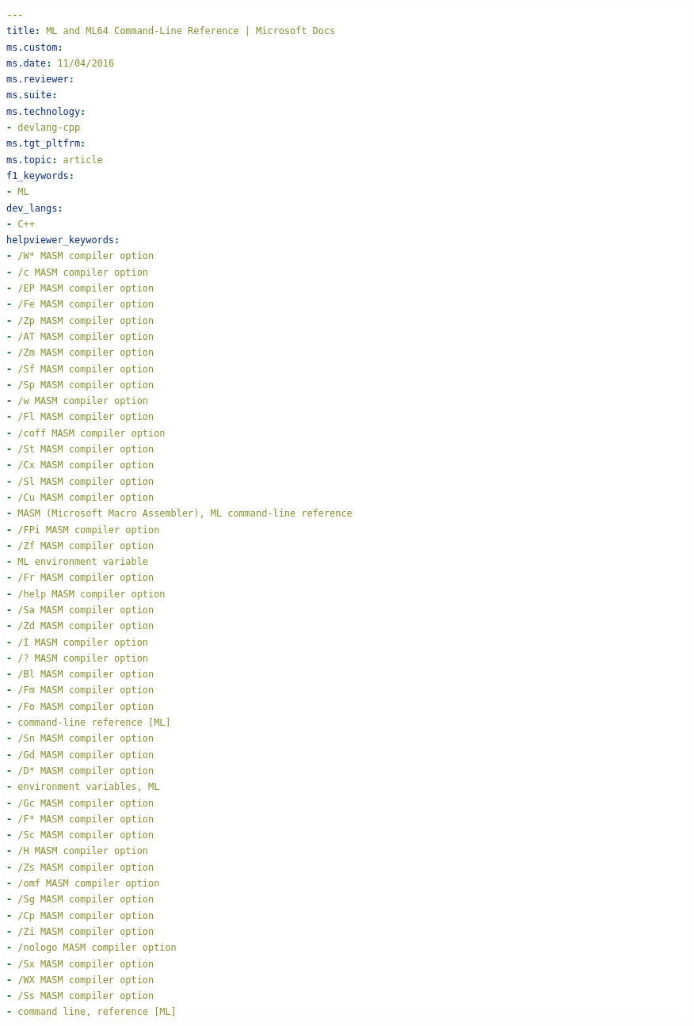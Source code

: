 ```yaml
---
title: ML and ML64 Command-Line Reference | Microsoft Docs
ms.custom: 
ms.date: 11/04/2016
ms.reviewer: 
ms.suite: 
ms.technology:
- devlang-cpp
ms.tgt_pltfrm: 
ms.topic: article
f1_keywords:
- ML
dev_langs:
- C++
helpviewer_keywords:
- /W* MASM compiler option
- /c MASM compiler option
- /EP MASM compiler option
- /Fe MASM compiler option
- /Zp MASM compiler option
- /AT MASM compiler option
- /Zm MASM compiler option
- /Sf MASM compiler option
- /Sp MASM compiler option
- /w MASM compiler option
- /Fl MASM compiler option
- /coff MASM compiler option
- /St MASM compiler option
- /Cx MASM compiler option
- /Sl MASM compiler option
- /Cu MASM compiler option
- MASM (Microsoft Macro Assembler), ML command-line reference
- /FPi MASM compiler option
- /Zf MASM compiler option
- ML environment variable
- /Fr MASM compiler option
- /help MASM compiler option
- /Sa MASM compiler option
- /Zd MASM compiler option
- /I MASM compiler option
- /? MASM compiler option
- /Bl MASM compiler option
- /Fm MASM compiler option
- /Fo MASM compiler option
- command-line reference [ML]
- /Sn MASM compiler option
- /Gd MASM compiler option
- /D* MASM compiler option
- environment variables, ML
- /Gc MASM compiler option
- /F* MASM compiler option
- /Sc MASM compiler option
- /H MASM compiler option
- /Zs MASM compiler option
- /omf MASM compiler option
- /Sg MASM compiler option
- /Cp MASM compiler option
- /Zi MASM compiler option
- /nologo MASM compiler option
- /Sx MASM compiler option
- /WX MASM compiler option
- /Ss MASM compiler option
- command line, reference [ML]
```